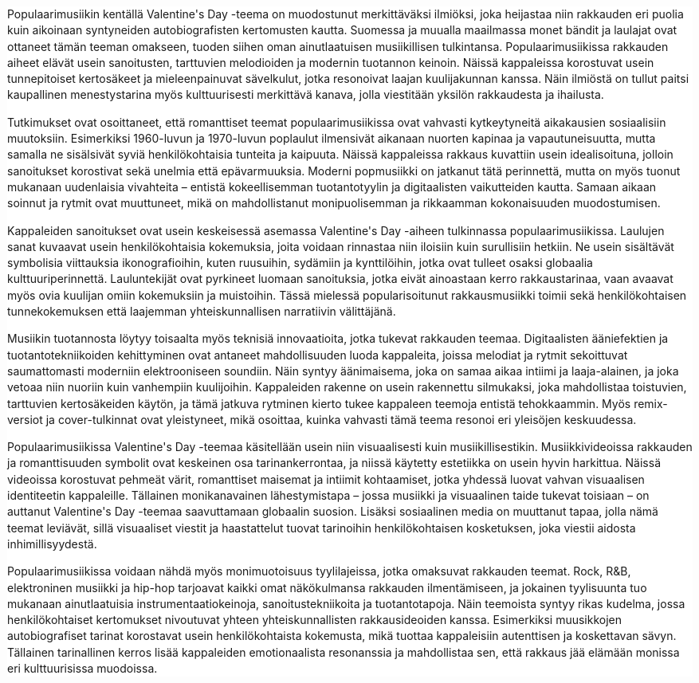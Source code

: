 Populaarimusiikin kentällä Valentine's Day -teema on muodostunut merkittäväksi ilmiöksi, joka
heijastaa niin rakkauden eri puolia kuin aikoinaan syntyneiden autobiografisten kertomusten kautta.
Suomessa ja muualla maailmassa monet bändit ja laulajat ovat ottaneet tämän teeman omakseen, tuoden
siihen oman ainutlaatuisen musiikillisen tulkintansa. Populaarimusiikissa rakkauden aiheet elävät
usein sanoitusten, tarttuvien melodioiden ja modernin tuotannon keinoin. Näissä kappaleissa
korostuvat usein tunnepitoiset kertosäkeet ja mieleenpainuvat sävelkulut, jotka resonoivat laajan
kuulijakunnan kanssa. Näin ilmiöstä on tullut paitsi kaupallinen menestystarina myös kulttuurisesti
merkittävä kanava, jolla viestitään yksilön rakkaudesta ja ihailusta.

Tutkimukset ovat osoittaneet, että romanttiset teemat populaarimusiikissa ovat vahvasti
kytkeytyneitä aikakausien sosiaalisiin muutoksiin. Esimerkiksi 1960-luvun ja 1970-luvun poplaulut
ilmensivät aikanaan nuorten kapinaa ja vapautuneisuutta, mutta samalla ne sisälsivät syviä
henkilökohtaisia tunteita ja kaipuuta. Näissä kappaleissa rakkaus kuvattiin usein idealisoituna,
jolloin sanoitukset korostivat sekä unelmia että epävarmuuksia. Moderni popmusiikki on jatkanut tätä
perinnettä, mutta on myös tuonut mukanaan uudenlaisia vivahteita – entistä kokeellisemman
tuotantotyylin ja digitaalisten vaikutteiden kautta. Samaan aikaan soinnut ja rytmit ovat
muuttuneet, mikä on mahdollistanut monipuolisemman ja rikkaamman kokonaisuuden muodostumisen.

Kappaleiden sanoitukset ovat usein keskeisessä asemassa Valentine's Day -aiheen tulkinnassa
populaarimusiikissa. Laulujen sanat kuvaavat usein henkilökohtaisia kokemuksia, joita voidaan
rinnastaa niin iloisiin kuin surullisiin hetkiin. Ne usein sisältävät symbolisia viittauksia
ikonografioihin, kuten ruusuihin, sydämiin ja kynttilöihin, jotka ovat tulleet osaksi globaalia
kulttuuriperinnettä. Lauluntekijät ovat pyrkineet luomaan sanoituksia, jotka eivät ainoastaan kerro
rakkaustarinaa, vaan avaavat myös ovia kuulijan omiin kokemuksiin ja muistoihin. Tässä mielessä
popularisoitunut rakkausmusiikki toimii sekä henkilökohtaisen tunnekokemuksen että laajemman
yhteiskunnallisen narratiivin välittäjänä.

Musiikin tuotannosta löytyy toisaalta myös teknisiä innovaatioita, jotka tukevat rakkauden teemaa.
Digitaalisten ääniefektien ja tuotantotekniikoiden kehittyminen ovat antaneet mahdollisuuden luoda
kappaleita, joissa melodiat ja rytmit sekoittuvat saumattomasti moderniin elektrooniseen soundiin.
Näin syntyy äänimaisema, joka on samaa aikaa intiimi ja laaja-alainen, ja joka vetoaa niin nuoriin
kuin vanhempiin kuulijoihin. Kappaleiden rakenne on usein rakennettu silmukaksi, joka mahdollistaa
toistuvien, tarttuvien kertosäkeiden käytön, ja tämä jatkuva rytminen kierto tukee kappaleen teemoja
entistä tehokkaammin. Myös remix-versiot ja cover-tulkinnat ovat yleistyneet, mikä osoittaa, kuinka
vahvasti tämä teema resonoi eri yleisöjen keskuudessa.

Populaarimusiikissa Valentine's Day -teemaa käsitellään usein niin visuaalisesti kuin
musiikillisestikin. Musiikkivideoissa rakkauden ja romanttisuuden symbolit ovat keskeinen osa
tarinankerrontaa, ja niissä käytetty estetiikka on usein hyvin harkittua. Näissä videoissa
korostuvat pehmeät värit, romanttiset maisemat ja intiimit kohtaamiset, jotka yhdessä luovat vahvan
visuaalisen identiteetin kappaleille. Tällainen monikanavainen lähestymistapa – jossa musiikki ja
visuaalinen taide tukevat toisiaan – on auttanut Valentine's Day -teemaa saavuttamaan globaalin
suosion. Lisäksi sosiaalinen media on muuttanut tapaa, jolla nämä teemat leviävät, sillä visuaaliset
viestit ja haastattelut tuovat tarinoihin henkilökohtaisen kosketuksen, joka viestii aidosta
inhimillisyydestä.

Populaarimusiikissa voidaan nähdä myös monimuotoisuus tyylilajeissa, jotka omaksuvat rakkauden
teemat. Rock, R&B, elektroninen musiikki ja hip-hop tarjoavat kaikki omat näkökulmansa rakkauden
ilmentämiseen, ja jokainen tyylisuunta tuo mukanaan ainutlaatuisia instrumentaatiokeinoja,
sanoitustekniikoita ja tuotantotapoja. Näin teemoista syntyy rikas kudelma, jossa henkilökohtaiset
kertomukset nivoutuvat yhteen yhteiskunnallisten rakkausideoiden kanssa. Esimerkiksi muusikkojen
autobiografiset tarinat korostavat usein henkilökohtaista kokemusta, mikä tuottaa kappaleisiin
autenttisen ja koskettavan sävyn. Tällainen tarinallinen kerros lisää kappaleiden emotionaalista
resonanssia ja mahdollistaa sen, että rakkaus jää elämään monissa eri kulttuurisissa muodoissa.
